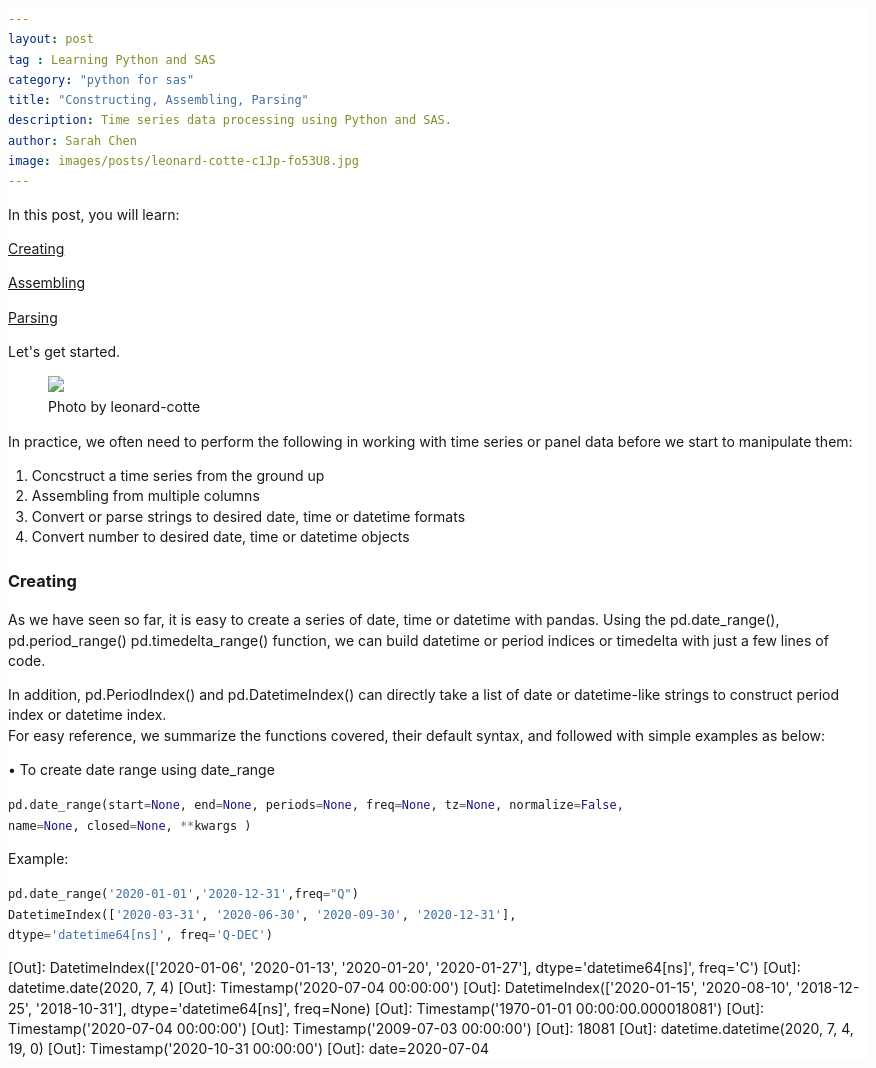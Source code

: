 ```yaml
---
layout: post
tag : Learning Python and SAS
category: "python for sas"
title: "Constructing, Assembling, Parsing"
description: Time series data processing using Python and SAS.
author: Sarah Chen
image: images/posts/leonard-cotte-c1Jp-fo53U8.jpg
---
```


In this post, you will learn: 

[Creating](#Creating)

[Assembling](#Assembling)

[Parsing](#Parsing)

Let's get started. 
<figure>
  <img src="{{ "/images/posts/leonard-cotte-c1Jp-fo53U8.jpg" | relative_url }}">
  <figcaption>Photo by leonard-cotte</figcaption>
</figure>

In practice, we often need to perform the following in working with time series or panel data before we start to manipulate them:

1.  Concstruct a time series from the ground up
2.  Assembling from multiple columns
3.  Convert or parse strings to desired date, time or datetime formats
4.  Convert number to desired date, time or datetime objects

<h3 id="Creating">Creating</h3>

As we have seen so far, it is easy to create a series of date, time or datetime with pandas.   Using the <span class="coding">pd.date_range()</span>, <span class='coding'>pd.period_range()</span> <span class='coding'>pd.timedelta_range()</span> function, we can build datetime or period indices or timedelta with just a few lines of code.   

In addition, <span class="coding">pd.PeriodIndex()</span> and <span class="coding">pd.DatetimeIndex()</span> can directly take a list of date or datetime-like strings to construct period index or datetime index.   
For easy reference, we summarize the functions covered, their default syntax, and followed with simple examples as below:

• To create date range using date_range

```python
pd.date_range(start=None, end=None, periods=None, freq=None, tz=None, normalize=False,
name=None, closed=None, **kwargs )
```
Example:
```python
pd.date_range('2020-01-01','2020-12-31',freq="Q")
DatetimeIndex(['2020-03-31', '2020-06-30', '2020-09-30', '2020-12-31'], 
dtype='datetime64[ns]', freq='Q-DEC')
```


[Out]: DatetimeIndex(['2020-01-06', '2020-01-13', '2020-01-20', '2020-01-27'], dtype='datetime64[ns]', freq='C')
[Out]: datetime.date(2020, 7, 4)
[Out]: Timestamp('2020-07-04 00:00:00')
[Out]: DatetimeIndex(['2020-01-15', '2020-08-10', '2018-12-25', '2018-10-31'], dtype='datetime64[ns]', freq=None)
[Out]: Timestamp('1970-01-01 00:00:00.000018081') 
[Out]: Timestamp('2020-07-04 00:00:00')
[Out]: Timestamp('2009-07-03 00:00:00')
[Out]: 18081
[Out]: datetime.datetime(2020, 7, 4, 19, 0)
[Out]: Timestamp('2020-10-31 00:00:00')
[Out]: date=2020-07-04